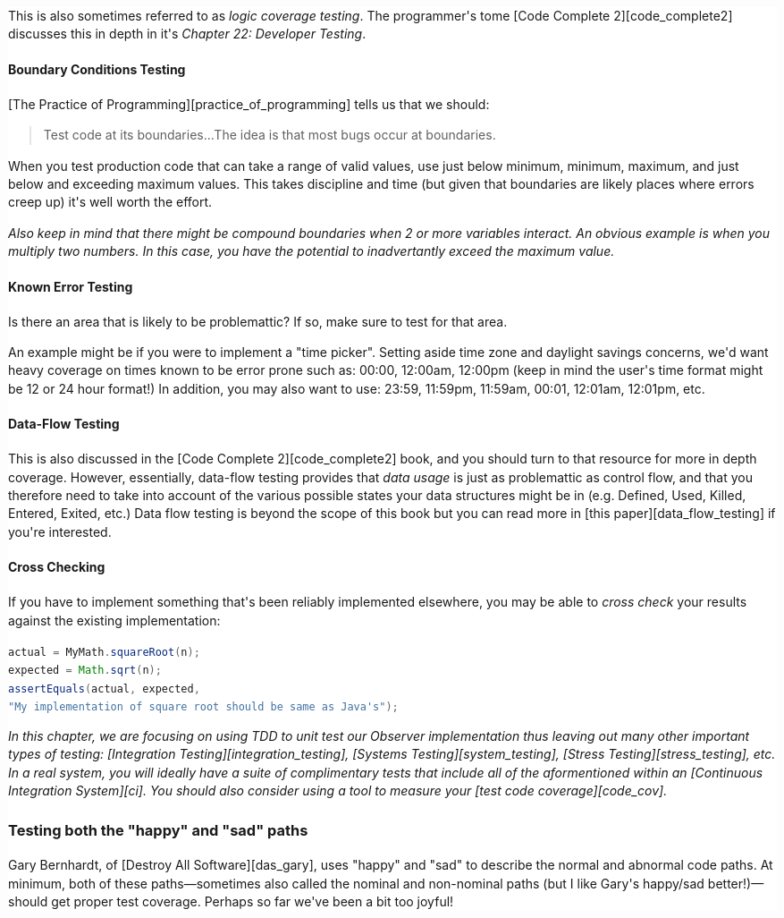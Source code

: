 This is also sometimes referred to as _logic coverage testing_. The programmer's tome [Code Complete 2][code_complete2] discusses this in depth in it's _Chapter 22: Developer Testing_.

#### Boundary Conditions Testing

[The Practice of Programming][practice_of_programming] tells us that we should:

>Test code at its boundaries...The idea is that most bugs occur at boundaries.

When you test production code that can take a range of valid values, use just below minimum, minimum, maximum, and just below and exceeding maximum values. This takes discipline and time (but given that boundaries are likely places where errors creep up) it's well worth the effort. 

_Also keep in mind that there might be compound boundaries when 2 or more variables interact. An obvious example is when you multiply two numbers. In this case, you have the potential to inadvertantly exceed the maximum value._

#### Known Error Testing
Is there an area that is likely to be problemattic? If so, make sure to test for that area.

An example might be if you were to implement a "time picker". Setting aside time zone and daylight savings concerns, we'd want heavy coverage on times known to be error prone such as: 00:00, 12:00am, 12:00pm (keep in mind the user's time format might be 12 or 24 hour format!) In addition, you may also want to use: 23:59, 11:59pm, 11:59am, 00:01, 12:01am, 12:01pm, etc.

#### Data-Flow Testing
This is also discussed in the [Code Complete 2][code_complete2] book, and you should turn to that resource for more in depth coverage. However, essentially, data-flow testing provides that _data usage_ is just as problemattic as control flow, and that you therefore need to take into account of the various possible states your data structures might be in (e.g. Defined, Used, Killed, Entered, Exited, etc.) Data flow testing is beyond the scope of this book but you can read more in [this paper][data_flow_testing] if you're interested.

#### Cross Checking
If you have to implement something that's been reliably implemented elsewhere, you may be able to _cross check_ your results against the existing implementation:

```java
actual = MyMath.squareRoot(n);
expected = Math.sqrt(n); 
assertEquals(actual, expected,
"My implementation of square root should be same as Java's");
```

_In this chapter, we are focusing on using TDD to unit test our Observer implementation thus leaving out many other important types of testing: [Integration Testing][integration_testing], [Systems Testing][system_testing], [Stress Testing][stress_testing], etc. In a real system, you will ideally have a suite of complimentary tests that include all of the aformentioned within an [Continuous Integration System][ci]. You should also consider using a tool to measure your [test code coverage][code_cov]._

### Testing both the "happy" and "sad" paths

Gary Bernhardt, of [Destroy All Software][das_gary], uses "happy" and "sad" to describe the normal and abnormal code paths. At minimum, both of these paths—sometimes also called the nominal and non-nominal paths (but I like Gary's happy/sad better!)—should get proper test coverage. Perhaps so far we've been a bit too joyful!


[eales_observer]: http://www.citrenz.ac.nz/conferences/2005/concise/eales_observer.pdf
[ibm]: http://www.research.ibm.com/designpatterns/example.htm
[gof_patterns]: http://www.gofpatterns.com/design-patterns/module6/tradeoffs-implementing-observerPattern.php
[pitfalls2]: http://askldjd.wordpress.com/2010/03/18/pitfalls-of-observer-pattern/
[derkeiler]: http://coding.derkeiler.com/Archive/General/comp.object/2006-07/msg00234.html
[rice]: http://www.bandgap.cs.rice.edu/classes/comp410/resources/CppResources/DesignPatterns/observer.html
[addy]: http://addyosmani.com/resources/essentialjsdesignpatterns/book/#observerpatternjavascript